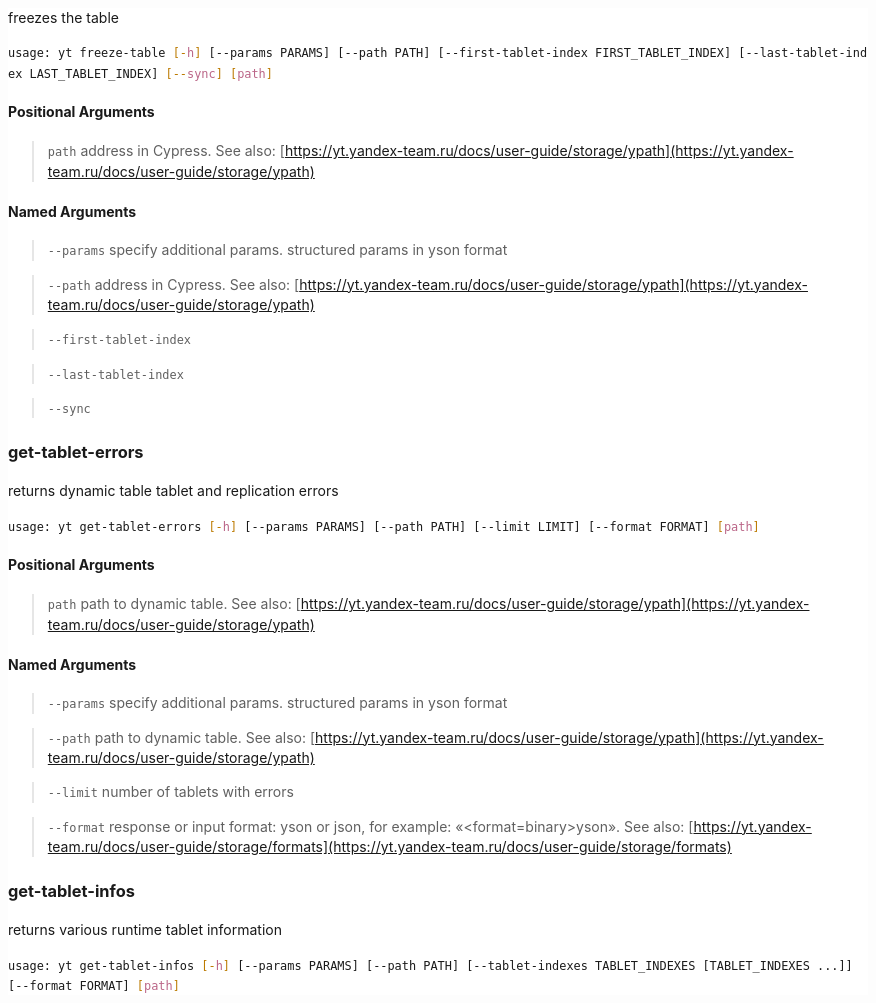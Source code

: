 freezes the table

```bash
usage: yt freeze-table [-h] [--params PARAMS] [--path PATH] [--first-tablet-index FIRST_TABLET_INDEX] [--last-tablet-index LAST_TABLET_INDEX] [--sync] [path]
```

#### Positional Arguments

> `path`    address in Cypress. See also: [https://yt.yandex-team.ru/docs/user-guide/storage/ypath](https://yt.yandex-team.ru/docs/user-guide/storage/ypath)

#### Named Arguments

> `--params`    specify additional params. structured params in yson format

> `--path`    address in Cypress. See also: [https://yt.yandex-team.ru/docs/user-guide/storage/ypath](https://yt.yandex-team.ru/docs/user-guide/storage/ypath)

> `--first-tablet-index`    

> `--last-tablet-index`    

> `--sync`    

### get-tablet-errors

returns dynamic table tablet and replication errors

```bash
usage: yt get-tablet-errors [-h] [--params PARAMS] [--path PATH] [--limit LIMIT] [--format FORMAT] [path]
```

#### Positional Arguments

> `path`    path to dynamic table. See also: [https://yt.yandex-team.ru/docs/user-guide/storage/ypath](https://yt.yandex-team.ru/docs/user-guide/storage/ypath)

#### Named Arguments

> `--params`    specify additional params. structured params in yson format

> `--path`    path to dynamic table. See also: [https://yt.yandex-team.ru/docs/user-guide/storage/ypath](https://yt.yandex-team.ru/docs/user-guide/storage/ypath)

> `--limit`    number of tablets with errors

> `--format`    response or input format: yson or json, for example: «<format=binary>yson». See also: [https://yt.yandex-team.ru/docs/user-guide/storage/formats](https://yt.yandex-team.ru/docs/user-guide/storage/formats)

### get-tablet-infos

returns various runtime tablet information

```bash
usage: yt get-tablet-infos [-h] [--params PARAMS] [--path PATH] [--tablet-indexes TABLET_INDEXES [TABLET_INDEXES ...]] [--format FORMAT] [path]
```
